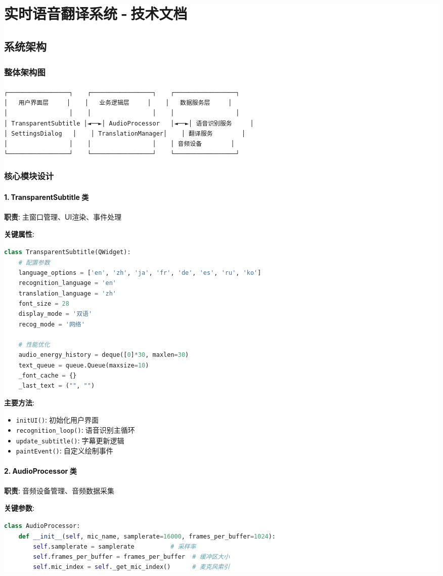 # 实时语音翻译系统 - 技术文档

## 系统架构

### 整体架构图
```
┌─────────────────┐    ┌─────────────────┐    ┌─────────────────┐
│   用户界面层     │    │   业务逻辑层     │    │   数据服务层     │
│                 │    │                 │    │                 │
│ TransparentSubtitle │◄──►│ AudioProcessor   │◄──►│ 语音识别服务     │
│ SettingsDialog   │    │ TranslationManager│    │ 翻译服务        │
│                 │    │                 │    │ 音频设备        │
└─────────────────┘    └─────────────────┘    └─────────────────┘
```

### 核心模块设计

#### 1. TransparentSubtitle 类
**职责**: 主窗口管理、UI渲染、事件处理

**关键属性**:
```python
class TransparentSubtitle(QWidget):
    # 配置参数
    language_options = ['en', 'zh', 'ja', 'fr', 'de', 'es', 'ru', 'ko']
    recognition_language = 'en'
    translation_language = 'zh'
    font_size = 28
    display_mode = '双语'
    recog_mode = '网络'
    
    # 性能优化
    audio_energy_history = deque([0]*30, maxlen=30)
    text_queue = queue.Queue(maxsize=10)
    _font_cache = {}
    _last_text = ("", "")
```

**主要方法**:
- `initUI()`: 初始化用户界面
- `recognition_loop()`: 语音识别主循环
- `update_subtitle()`: 字幕更新逻辑
- `paintEvent()`: 自定义绘制事件

#### 2. AudioProcessor 类
**职责**: 音频设备管理、音频数据采集

**关键参数**:
```python
class AudioProcessor:
    def __init__(self, mic_name, samplerate=16000, frames_per_buffer=1024):
        self.samplerate = samplerate          # 采样率
        self.frames_per_buffer = frames_per_buffer  # 缓冲区大小
        self.mic_index = self._get_mic_index()      # 麦克风索引
```
